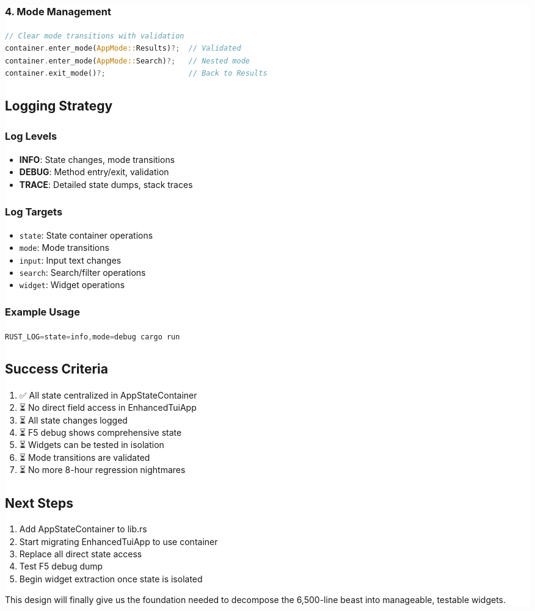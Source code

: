 ### 4. Mode Management
```rust
// Clear mode transitions with validation
container.enter_mode(AppMode::Results)?;  // Validated
container.enter_mode(AppMode::Search)?;   // Nested mode
container.exit_mode()?;                   // Back to Results
```

## Logging Strategy

### Log Levels
- **INFO**: State changes, mode transitions
- **DEBUG**: Method entry/exit, validation
- **TRACE**: Detailed state dumps, stack traces

### Log Targets
- `state`: State container operations
- `mode`: Mode transitions
- `input`: Input text changes
- `search`: Search/filter operations
- `widget`: Widget operations

### Example Usage
```rust
RUST_LOG=state=info,mode=debug cargo run
```

## Success Criteria

1. ✅ All state centralized in AppStateContainer
2. ⏳ No direct field access in EnhancedTuiApp
3. ⏳ All state changes logged
4. ⏳ F5 debug shows comprehensive state
5. ⏳ Widgets can be tested in isolation
6. ⏳ Mode transitions are validated
7. ⏳ No more 8-hour regression nightmares

## Next Steps

1. Add AppStateContainer to lib.rs
2. Start migrating EnhancedTuiApp to use container
3. Replace all direct state access
4. Test F5 debug dump
5. Begin widget extraction once state is isolated

This design will finally give us the foundation needed to decompose the 6,500-line beast into manageable, testable widgets.